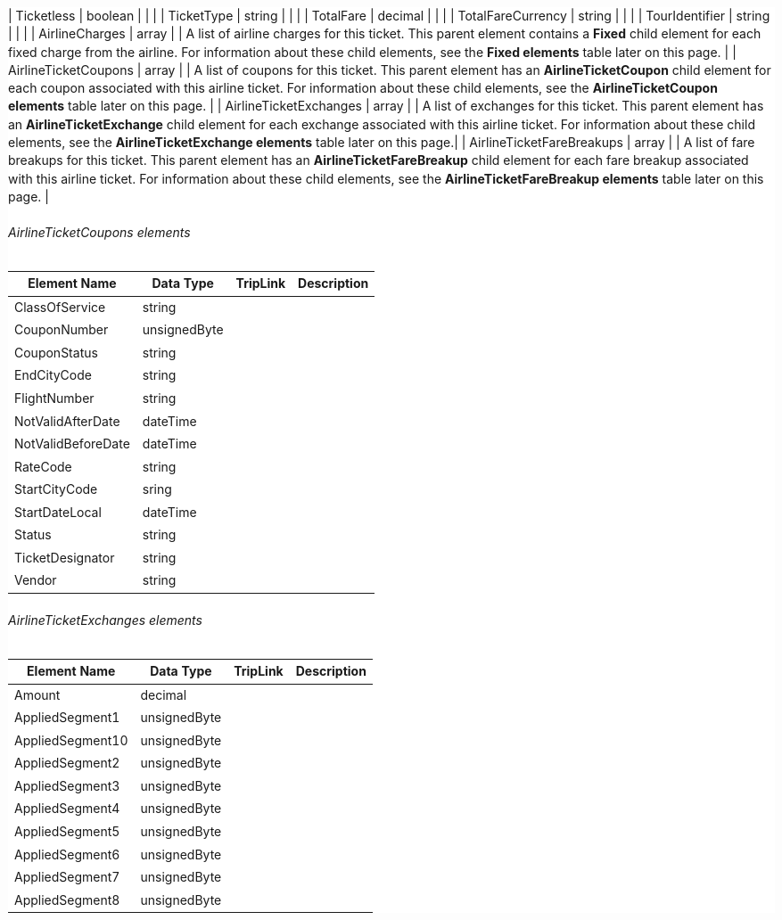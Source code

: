 | Ticketless     | boolean |  |   |
| TicketType     | string |  |   |
| TotalFare    | decimal |  |   |
| TotalFareCurrency    | string |  |   |
| TourIdentifier     | string |  |   |
| AirlineCharges    | array |  | A list of airline charges for this ticket. This parent element contains a **Fixed** child element for each fixed charge from the airline. For information about these child elements, see the **Fixed elements** table later on this page. |
| AirlineTicketCoupons  | array |  | A list of coupons for this ticket. This parent element has an **AirlineTicketCoupon** child element for each coupon associated with this airline ticket. For information about these child elements, see the **AirlineTicketCoupon elements** table later on this page. |
| AirlineTicketExchanges  | array |  | A list of exchanges for this ticket. This parent element has an **AirlineTicketExchange** child element for each exchange associated with this airline ticket. For information about these child elements, see the **AirlineTicketExchange elements** table later on this page.|
| AirlineTicketFareBreakups  | array |  | A list of fare breakups for this ticket. This parent element has an **AirlineTicketFareBreakup** child element for each fare breakup associated with this airline ticket. For information about these child elements, see the **AirlineTicketFareBreakup elements** table later on this page. |

###### AirlineTicketCoupons elements

| Element Name | Data Type | TripLink | Description |
|------------------|--------------|----------|-------------|
| ClassOfService    | string |  |   |
| CouponNumber   | unsignedByte |  |   |
| CouponStatus  | string |  |   |
| EndCityCode   | string |  |   |
| FlightNumber   | string |  |   |
| NotValidAfterDate   |  dateTime |  |   |
| NotValidBeforeDate  | dateTime |  |   |
| RateCode   | string |  |   |
| StartCityCode  | sring |  |   |
| StartDateLocal   |  dateTime |  |   |
| Status    | string |  |   |
| TicketDesignator   | string |  |  |
| Vendor    | string |  |   |

###### AirlineTicketExchanges elements

| Element Name | Data Type | TripLink | Description |
|----------------|--------------|----------|-----------------|
| Amount     | decimal |  |   |
| AppliedSegment1  | unsignedByte |  |   |
| AppliedSegment10   | unsignedByte |  |   |
| AppliedSegment2   | unsignedByte |  |   |
| AppliedSegment3    | unsignedByte |  |   |
| AppliedSegment4   | unsignedByte |  |   |
| AppliedSegment5    | unsignedByte |  |   |
| AppliedSegment6  | unsignedByte |  |   |
| AppliedSegment7   | unsignedByte |  |   |
| AppliedSegment8 | unsignedByte |  |   |